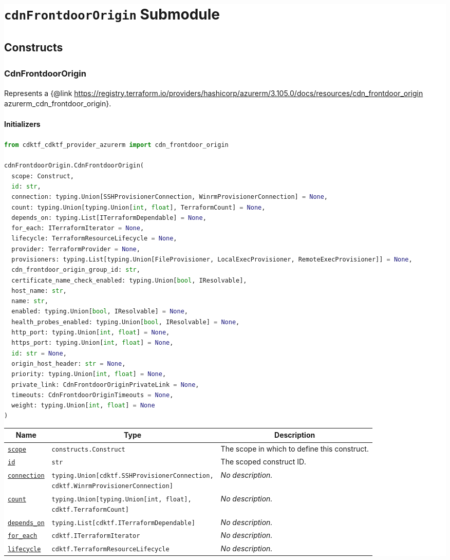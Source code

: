 # `cdnFrontdoorOrigin` Submodule <a name="`cdnFrontdoorOrigin` Submodule" id="@cdktf/provider-azurerm.cdnFrontdoorOrigin"></a>

## Constructs <a name="Constructs" id="Constructs"></a>

### CdnFrontdoorOrigin <a name="CdnFrontdoorOrigin" id="@cdktf/provider-azurerm.cdnFrontdoorOrigin.CdnFrontdoorOrigin"></a>

Represents a {@link https://registry.terraform.io/providers/hashicorp/azurerm/3.105.0/docs/resources/cdn_frontdoor_origin azurerm_cdn_frontdoor_origin}.

#### Initializers <a name="Initializers" id="@cdktf/provider-azurerm.cdnFrontdoorOrigin.CdnFrontdoorOrigin.Initializer"></a>

```python
from cdktf_cdktf_provider_azurerm import cdn_frontdoor_origin

cdnFrontdoorOrigin.CdnFrontdoorOrigin(
  scope: Construct,
  id: str,
  connection: typing.Union[SSHProvisionerConnection, WinrmProvisionerConnection] = None,
  count: typing.Union[typing.Union[int, float], TerraformCount] = None,
  depends_on: typing.List[ITerraformDependable] = None,
  for_each: ITerraformIterator = None,
  lifecycle: TerraformResourceLifecycle = None,
  provider: TerraformProvider = None,
  provisioners: typing.List[typing.Union[FileProvisioner, LocalExecProvisioner, RemoteExecProvisioner]] = None,
  cdn_frontdoor_origin_group_id: str,
  certificate_name_check_enabled: typing.Union[bool, IResolvable],
  host_name: str,
  name: str,
  enabled: typing.Union[bool, IResolvable] = None,
  health_probes_enabled: typing.Union[bool, IResolvable] = None,
  http_port: typing.Union[int, float] = None,
  https_port: typing.Union[int, float] = None,
  id: str = None,
  origin_host_header: str = None,
  priority: typing.Union[int, float] = None,
  private_link: CdnFrontdoorOriginPrivateLink = None,
  timeouts: CdnFrontdoorOriginTimeouts = None,
  weight: typing.Union[int, float] = None
)
```

| **Name** | **Type** | **Description** |
| --- | --- | --- |
| <code><a href="#@cdktf/provider-azurerm.cdnFrontdoorOrigin.CdnFrontdoorOrigin.Initializer.parameter.scope">scope</a></code> | <code>constructs.Construct</code> | The scope in which to define this construct. |
| <code><a href="#@cdktf/provider-azurerm.cdnFrontdoorOrigin.CdnFrontdoorOrigin.Initializer.parameter.id">id</a></code> | <code>str</code> | The scoped construct ID. |
| <code><a href="#@cdktf/provider-azurerm.cdnFrontdoorOrigin.CdnFrontdoorOrigin.Initializer.parameter.connection">connection</a></code> | <code>typing.Union[cdktf.SSHProvisionerConnection, cdktf.WinrmProvisionerConnection]</code> | *No description.* |
| <code><a href="#@cdktf/provider-azurerm.cdnFrontdoorOrigin.CdnFrontdoorOrigin.Initializer.parameter.count">count</a></code> | <code>typing.Union[typing.Union[int, float], cdktf.TerraformCount]</code> | *No description.* |
| <code><a href="#@cdktf/provider-azurerm.cdnFrontdoorOrigin.CdnFrontdoorOrigin.Initializer.parameter.dependsOn">depends_on</a></code> | <code>typing.List[cdktf.ITerraformDependable]</code> | *No description.* |
| <code><a href="#@cdktf/provider-azurerm.cdnFrontdoorOrigin.CdnFrontdoorOrigin.Initializer.parameter.forEach">for_each</a></code> | <code>cdktf.ITerraformIterator</code> | *No description.* |
| <code><a href="#@cdktf/provider-azurerm.cdnFrontdoorOrigin.CdnFrontdoorOrigin.Initializer.parameter.lifecycle">lifecycle</a></code> | <code>cdktf.TerraformResourceLifecycle</code> | *No description.* |